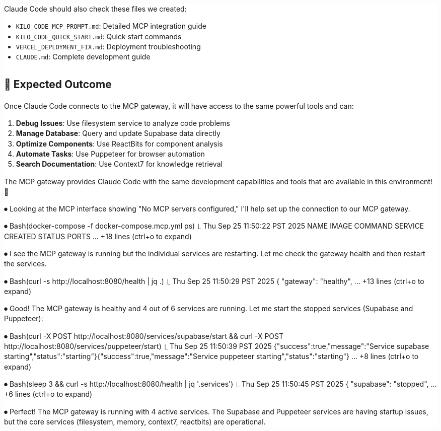 Claude Code should also check these files we created:

- `KILO_CODE_MCP_PROMPT.md`: Detailed MCP integration guide
- `KILO_CODE_QUICK_START.md`: Quick start commands
- `VERCEL_DEPLOYMENT_FIX.md`: Deployment troubleshooting
- `CLAUDE.md`: Complete development guide

## 🎯 Expected Outcome

Once Claude Code connects to the MCP gateway, it will have access to the same powerful tools and can:

1. **Debug Issues**: Use filesystem service to analyze code problems
2. **Manage Database**: Query and update Supabase data directly
3. **Optimize Components**: Use ReactBits for component analysis
4. **Automate Tasks**: Use Puppeteer for browser automation
5. **Search Documentation**: Use Context7 for knowledge retrieval

The MCP gateway provides Claude Code with the same development capabilities and tools that are available in this environment! 🚀

⏺ Looking at the MCP interface showing "No MCP servers configured," I'll help set up the connection to our MCP gateway.

⏺ Bash(docker-compose -f docker-compose.mcp.yml ps)
  ⎿ Thu Sep 25 11:50:22 PST 2025
    NAME                               IMAGE                      COMMAND                   SERVICE             CREATED          STATUS                          PORTS
    … +18 lines (ctrl+o to expand)

⏺ I see the MCP gateway is running but the individual services are restarting. Let me check the gateway health and then restart the services.

⏺ Bash(curl -s http://localhost:8080/health | jq .)
  ⎿  Thu Sep 25 11:50:29 PST 2025
     {
       "gateway": "healthy",
     … +13 lines (ctrl+o to expand)

⏺ Good! The MCP gateway is healthy and 4 out of 6 services are running. Let me start the stopped services (Supabase and Puppeteer):

⏺ Bash(curl -X POST http://localhost:8080/services/supabase/start && curl -X POST http://localhost:8080/services/puppeteer/start)
  ⎿ Thu Sep 25 11:50:39 PST 2025
    {"success":true,"message":"Service supabase starting","status":"starting"}{"success":true,"message":"Service puppeteer starting","status":"starting"}
    … +8 lines (ctrl+o to expand)

⏺ Bash(sleep 3 && curl -s http://localhost:8080/health | jq '.services')
  ⎿  Thu Sep 25 11:50:45 PST 2025
     {
       "supabase": "stopped",
     … +6 lines (ctrl+o to expand)

⏺ Perfect! The MCP gateway is running with 4 active services. The Supabase and Puppeteer services are having startup issues, but the core services (filesystem, memory, context7, reactbits) are operational.
